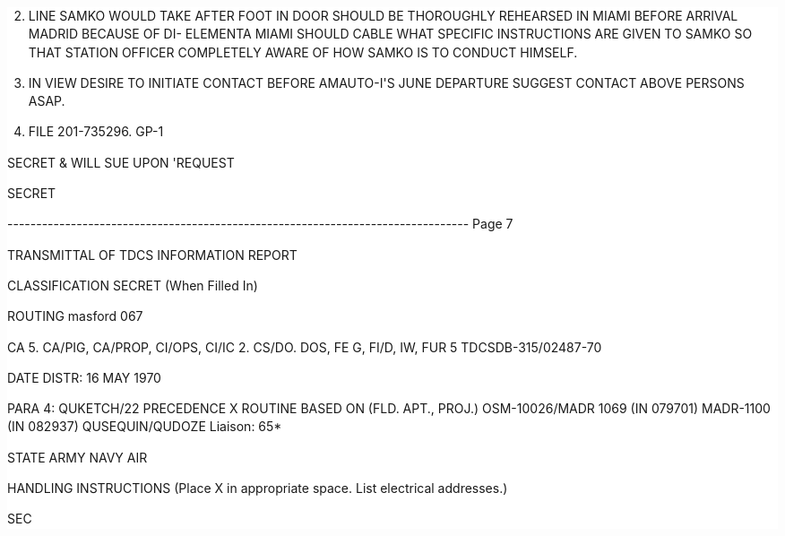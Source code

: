 2. LINE SAMKO WOULD TAKE AFTER FOOT IN DOOR SHOULD
   BE THOROUGHLY REHEARSED IN MIAMI BEFORE ARRIVAL MADRID
   BECAUSE OF DI- ELEMENTA MIAMI SHOULD
   CABLE WHAT SPECIFIC
   INSTRUCTIONS ARE GIVEN TO SAMKO SO THAT STATION OFFICER
   COMPLETELY AWARE OF HOW SAMKO IS TO CONDUCT HIMSELF.

3. IN VIEW DESIRE TO INITIATE CONTACT BEFORE AMAUTO-I'S
   JUNE DEPARTURE SUGGEST CONTACT ABOVE PERSONS ASAP.

4. FILE 201-735296. GP-1

SECRET
& WILL SUE UPON 'REQUEST

SECRET


-------------------------------------------------------------------------------- Page 7

TRANSMITTAL
OF
TDCS INFORMATION REPORT

CLASSIFICATION
SECRET
(When Filled In)

ROUTING
masford
067

CA 5. CA/PIG, CA/PROP, CI/OPS, CI/IC 2. CS/DO.
DOS, FE G, FI/D, IW, FUR 5
TDCSDB-315/02487-70

DATE DISTR: 16 MAY 1970

PARA 4:
QUKETCH/22
PRECEDENCE
X ROUTINE
BASED ON (FLD. APT., PROJ.)
OSM-10026/MADR 1069
(IN 079701)
MADR-1100 (IN 082937)
QUSEQUIN/QUDOZE
Liaison: 65*

STATE
ARMY
NAVY
AIR

HANDLING INSTRUCTIONS (Place X in appropriate space. List electrical addresses.)

SEC
